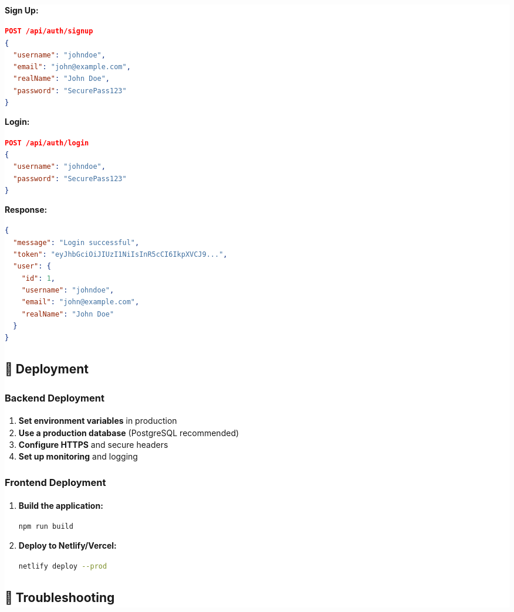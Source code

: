 **Sign Up:**
```json
POST /api/auth/signup
{
  "username": "johndoe",
  "email": "john@example.com",
  "realName": "John Doe",
  "password": "SecurePass123"
}
```

**Login:**
```json
POST /api/auth/login
{
  "username": "johndoe",
  "password": "SecurePass123"
}
```

**Response:**
```json
{
  "message": "Login successful",
  "token": "eyJhbGciOiJIUzI1NiIsInR5cCI6IkpXVCJ9...",
  "user": {
    "id": 1,
    "username": "johndoe",
    "email": "john@example.com",
    "realName": "John Doe"
  }
}
```

## 🚀 Deployment

### Backend Deployment
1. **Set environment variables** in production
2. **Use a production database** (PostgreSQL recommended)
3. **Configure HTTPS** and secure headers
4. **Set up monitoring** and logging

### Frontend Deployment
1. **Build the application:**
   ```bash
   npm run build
   ```
2. **Deploy to Netlify/Vercel:**
   ```bash
   netlify deploy --prod
   ```

## 🐛 Troubleshooting
